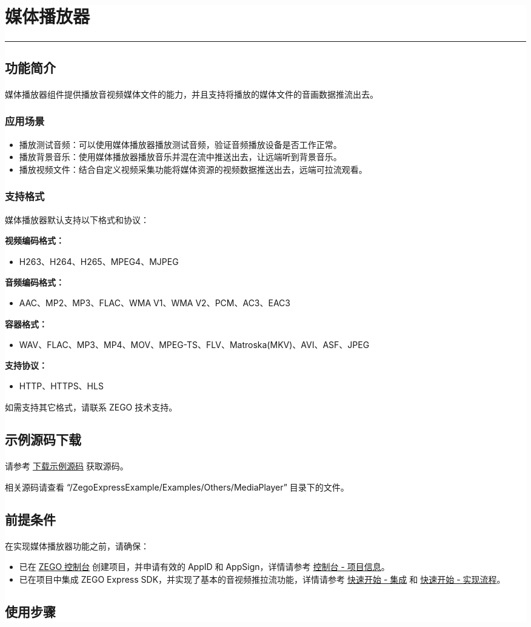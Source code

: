 # 媒体播放器

- - -


## 功能简介

媒体播放器组件提供播放音视频媒体文件的能力，并且支持将播放的媒体文件的音画数据推流出去。

### 应用场景

- 播放测试音频：可以使用媒体播放器播放测试音频，验证音频播放设备是否工作正常。
- 播放背景音乐：使用媒体播放器播放音乐并混在流中推送出去，让远端听到背景音乐。
- 播放视频文件：结合自定义视频采集功能将媒体资源的视频数据推送出去，远端可拉流观看。

### 支持格式

媒体播放器默认支持以下格式和协议：

**视频编码格式：**
- H263、H264、H265、MPEG4、MJPEG

**音频编码格式：**
- AAC、MP2、MP3、FLAC、WMA V1、WMA V2、PCM、AC3、EAC3

**容器格式：**
- WAV、FLAC、MP3、MP4、MOV、MPEG-TS、FLV、Matroska(MKV)、AVI、ASF、JPEG

**支持协议：**
- HTTP、HTTPS、HLS

<Note title="说明">

如需支持其它格式，请联系 ZEGO 技术支持。
</Note>
<Content />

## 示例源码下载

请参考 [下载示例源码](/real-time-video-windows-cpp/quick-start/run-example-code) 获取源码。

相关源码请查看 “/ZegoExpressExample/Examples/Others/MediaPlayer” 目录下的文件。


## 前提条件

在实现媒体播放器功能之前，请确保：

- 已在 [ZEGO 控制台](https://console.zego.im) 创建项目，并申请有效的 AppID 和 AppSign，详情请参考 [控制台 - 项目信息](/console/project-info)。
- 已在项目中集成 ZEGO Express SDK，并实现了基本的音视频推拉流功能，详情请参考 [快速开始 - 集成](https://doc-zh.zego.im/article/13414) 和 [快速开始 - 实现流程](https://doc-zh.zego.im/article/13416)。


## 使用步骤
